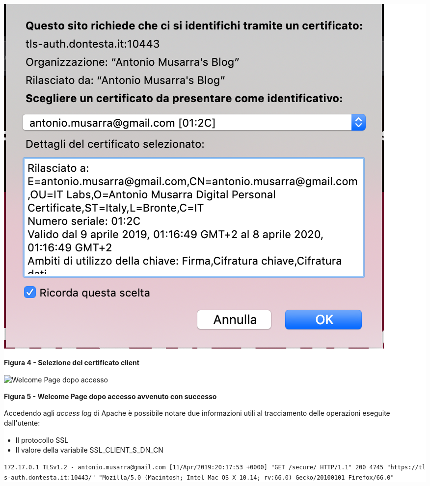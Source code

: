 ![Selezione certificato](images/SelectClientCertificate.png)

**Figura 4 - Selezione del certificato client**

![Welcome Page dopo accesso](images/WelcomePageAfterSuccessAuth.png)

**Figura 5 - Welcome Page dopo accesso avvenuto con successo**


Accedendo agli _access log_ di Apache è possibile notare due informazioni utili 
al tracciamento delle operazioni eseguite dall'utente:

* Il protocollo SSL
* Il valore della variabile SSL_CLIENT_S_DN_CN 

```log
172.17.0.1 TLSv1.2 - antonio.musarra@gmail.com [11/Apr/2019:20:17:53 +0000] "GET /secure/ HTTP/1.1" 200 4745 "https://tls-auth.dontesta.it:10443/" "Mozilla/5.0 (Macintosh; Intel Mac OS X 10.14; rv:66.0) Gecko/20100101 Firefox/66.0"
```

